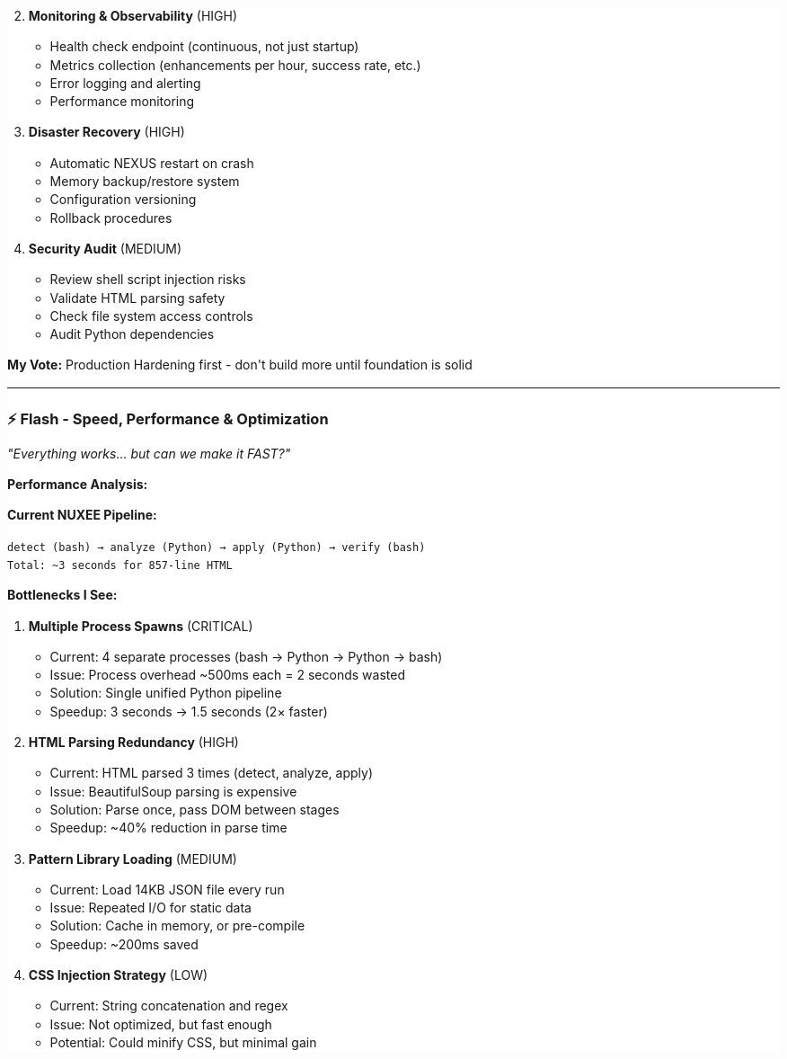 2. **Monitoring & Observability** (HIGH)
   - Health check endpoint (continuous, not just startup)
   - Metrics collection (enhancements per hour, success rate, etc.)
   - Error logging and alerting
   - Performance monitoring

3. **Disaster Recovery** (HIGH)
   - Automatic NEXUS restart on crash
   - Memory backup/restore system
   - Configuration versioning
   - Rollback procedures

4. **Security Audit** (MEDIUM)
   - Review shell script injection risks
   - Validate HTML parsing safety
   - Check file system access controls
   - Audit Python dependencies

**My Vote:** Production Hardening first - don't build more until foundation is solid

---

### ⚡ **Flash** - Speed, Performance & Optimization
*"Everything works... but can we make it FAST?"*

**Performance Analysis:**

**Current NUXEE Pipeline:**
```
detect (bash) → analyze (Python) → apply (Python) → verify (bash)
Total: ~3 seconds for 857-line HTML
```

**Bottlenecks I See:**

1. **Multiple Process Spawns** (CRITICAL)
   - Current: 4 separate processes (bash → Python → Python → bash)
   - Issue: Process overhead ~500ms each = 2 seconds wasted
   - Solution: Single unified Python pipeline
   - Speedup: 3 seconds → 1.5 seconds (2× faster)

2. **HTML Parsing Redundancy** (HIGH)
   - Current: HTML parsed 3 times (detect, analyze, apply)
   - Issue: BeautifulSoup parsing is expensive
   - Solution: Parse once, pass DOM between stages
   - Speedup: ~40% reduction in parse time

3. **Pattern Library Loading** (MEDIUM)
   - Current: Load 14KB JSON file every run
   - Issue: Repeated I/O for static data
   - Solution: Cache in memory, or pre-compile
   - Speedup: ~200ms saved

4. **CSS Injection Strategy** (LOW)
   - Current: String concatenation and regex
   - Issue: Not optimized, but fast enough
   - Potential: Could minify CSS, but minimal gain
